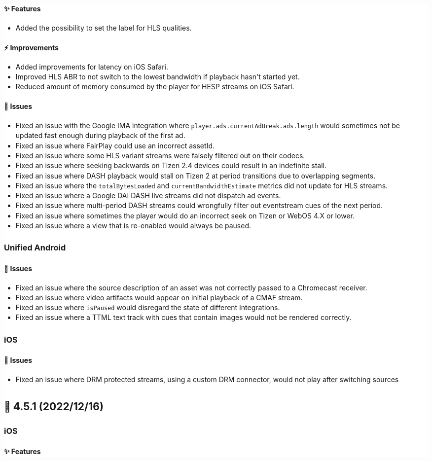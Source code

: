 #### ✨ Features

- Added the possibility to set the label for HLS qualities.

#### ⚡ Improvements

- Added improvements for latency on iOS Safari.
- Improved HLS ABR to not switch to the lowest bandwidth if playback hasn't started yet.
- Reduced amount of memory consumed by the player for HESP streams on iOS Safari.

#### 🐛 Issues

- Fixed an issue with the Google IMA integration where `player.ads.currentAdBreak.ads.length` would sometimes not be updated fast enough during playback of the first ad.
- Fixed an issue where FairPlay could use an incorrect assetId.
- Fixed an issue where some HLS variant streams were falsely filtered out on their codecs.
- Fixed an issue where seeking backwards on Tizen 2.4 devices could result in an indefinite stall.
- Fixed an issue where DASH playback would stall on Tizen 2 at period transitions due to overlapping segments.
- Fixed an issue where the `totalBytesLoaded` and `currentBandwidthEstimate` metrics did not update for HLS streams.
- Fixed an issue where a Google DAI DASH live streams did not dispatch ad events.
- Fixed an issue where multi-period DASH streams could wrongfully filter out eventstream cues of the next period.
- Fixed an issue where sometimes the player would do an incorrect seek on Tizen or WebOS 4.X or lower.
- Fixed an issue where a view that is re-enabled would always be paused.

### Unified Android

#### 🐛 Issues

- Fixed an issue where the source description of an asset was not correctly passed to a Chromecast receiver.
- Fixed an issue where video artifacts would appear on initial playback of a CMAF stream.
- Fixed an issue where `isPaused` would disregard the state of different Integrations.
- Fixed an issue where a TTML text track with cues that contain images would not be rendered correctly.

### iOS

#### 🐛 Issues

- Fixed an issue where DRM protected streams, using a custom DRM connector, would not play after switching sources

## 🚀 4.5.1 (2022/12/16)

### iOS

#### ✨ Features
